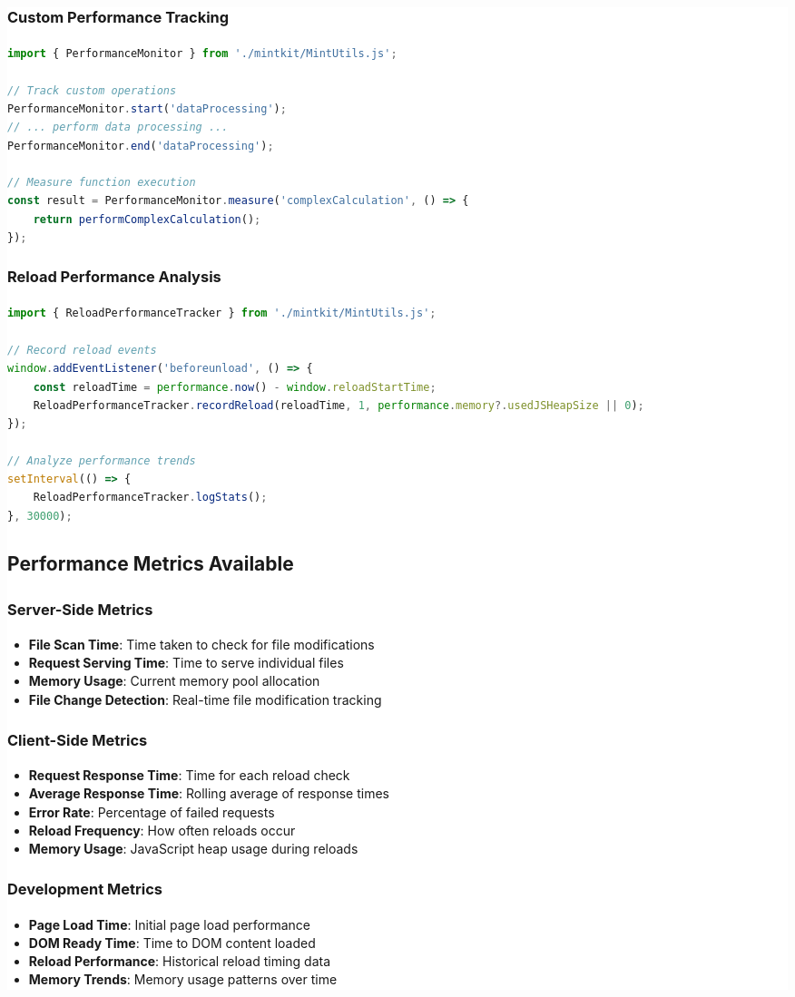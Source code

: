 ### Custom Performance Tracking
```javascript
import { PerformanceMonitor } from './mintkit/MintUtils.js';

// Track custom operations
PerformanceMonitor.start('dataProcessing');
// ... perform data processing ...
PerformanceMonitor.end('dataProcessing');

// Measure function execution
const result = PerformanceMonitor.measure('complexCalculation', () => {
    return performComplexCalculation();
});
```

### Reload Performance Analysis
```javascript
import { ReloadPerformanceTracker } from './mintkit/MintUtils.js';

// Record reload events
window.addEventListener('beforeunload', () => {
    const reloadTime = performance.now() - window.reloadStartTime;
    ReloadPerformanceTracker.recordReload(reloadTime, 1, performance.memory?.usedJSHeapSize || 0);
});

// Analyze performance trends
setInterval(() => {
    ReloadPerformanceTracker.logStats();
}, 30000);
```

## Performance Metrics Available

### Server-Side Metrics
- **File Scan Time**: Time taken to check for file modifications
- **Request Serving Time**: Time to serve individual files
- **Memory Usage**: Current memory pool allocation
- **File Change Detection**: Real-time file modification tracking

### Client-Side Metrics
- **Request Response Time**: Time for each reload check
- **Average Response Time**: Rolling average of response times
- **Error Rate**: Percentage of failed requests
- **Reload Frequency**: How often reloads occur
- **Memory Usage**: JavaScript heap usage during reloads

### Development Metrics
- **Page Load Time**: Initial page load performance
- **DOM Ready Time**: Time to DOM content loaded
- **Reload Performance**: Historical reload timing data
- **Memory Trends**: Memory usage patterns over time
